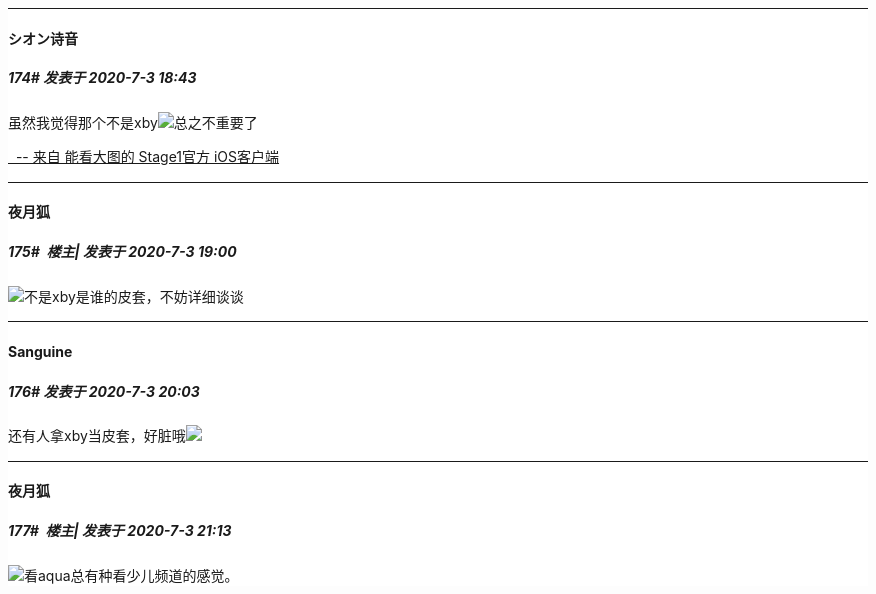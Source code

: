 





-----

####  シオン诗音  
##### 174#       发表于 2020-7-3 18:43




虽然我觉得那个不是xby<img src="https://static.saraba1st.com/image/smiley/face2017/037.png" referrerpolicy="no-referrer">总之不重要了

[  -- 来自 能看大图的 Stage1官方 iOS客户端](https://itunes.apple.com/fi/app/saraba1st/id1221237470?mt=8)







-----

####  夜月狐  
##### 175#         楼主| 发表于 2020-7-3 19:00



<img src="https://static.saraba1st.com/image/smiley/face2017/037.png" referrerpolicy="no-referrer">不是xby是谁的皮套，不妨详细谈谈







-----

####  Sanguine  
##### 176#       发表于 2020-7-3 20:03




还有人拿xby当皮套，好脏哦<img src="https://static.saraba1st.com/image/smiley/face2017/027.png" referrerpolicy="no-referrer">







-----

####  夜月狐  
##### 177#         楼主| 发表于 2020-7-3 21:13



<img src="https://static.saraba1st.com/image/smiley/face2017/009.gif" referrerpolicy="no-referrer">看aqua总有种看少儿频道的感觉。




